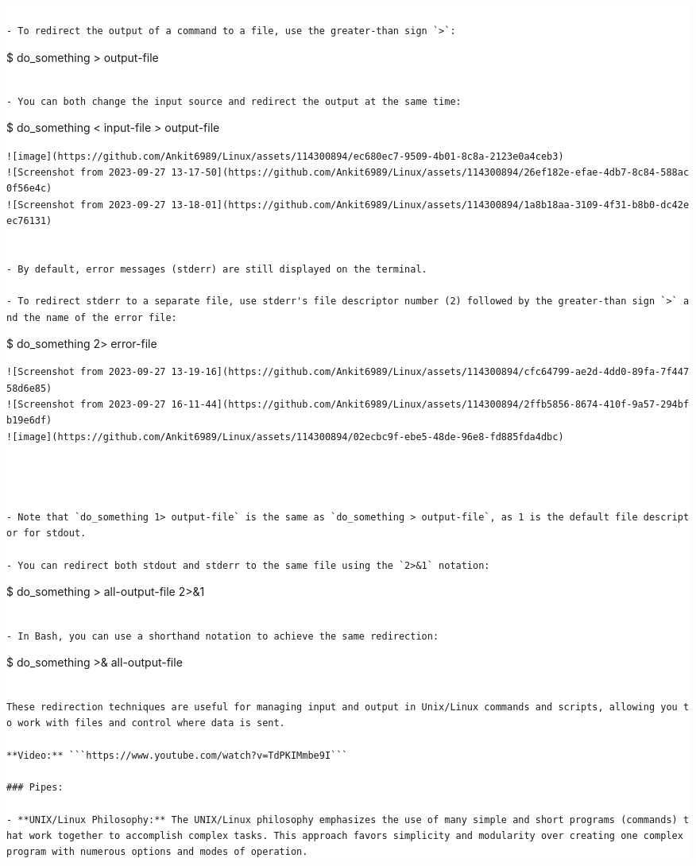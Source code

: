   ```

- To redirect the output of a command to a file, use the greater-than sign `>`:

  ```
  $ do_something > output-file
  ```

- You can both change the input source and redirect the output at the same time:

  ```
  $ do_something < input-file > output-file
  ```
  ![image](https://github.com/Ankit6989/Linux/assets/114300894/ec680ec7-9509-4b01-8c8a-2123e0a4ceb3)
  ![Screenshot from 2023-09-27 13-17-50](https://github.com/Ankit6989/Linux/assets/114300894/26ef182e-efae-4db7-8c84-588ac0f56e4c)
  ![Screenshot from 2023-09-27 13-18-01](https://github.com/Ankit6989/Linux/assets/114300894/1a8b18aa-3109-4f31-b8b0-dc42eec76131)


- By default, error messages (stderr) are still displayed on the terminal.

- To redirect stderr to a separate file, use stderr's file descriptor number (2) followed by the greater-than sign `>` and the name of the error file:

  ```
  $ do_something 2> error-file
  ```
  ![Screenshot from 2023-09-27 13-19-16](https://github.com/Ankit6989/Linux/assets/114300894/cfc64799-ae2d-4dd0-89fa-7f44758d6e85)
  ![Screenshot from 2023-09-27 16-11-44](https://github.com/Ankit6989/Linux/assets/114300894/2ffb5856-8674-410f-9a57-294bfb19e6df)
  ![image](https://github.com/Ankit6989/Linux/assets/114300894/02ecbc9f-ebe5-48de-96e8-fd885fda4dbc)




- Note that `do_something 1> output-file` is the same as `do_something > output-file`, as 1 is the default file descriptor for stdout.

- You can redirect both stdout and stderr to the same file using the `2>&1` notation:

  ```
  $ do_something > all-output-file 2>&1
  ```

- In Bash, you can use a shorthand notation to achieve the same redirection:

  ```
  $ do_something >& all-output-file
  ```

These redirection techniques are useful for managing input and output in Unix/Linux commands and scripts, allowing you to work with files and control where data is sent.

**Video:** ```https://www.youtube.com/watch?v=TdPKIMmbe9I```

### Pipes:

- **UNIX/Linux Philosophy:** The UNIX/Linux philosophy emphasizes the use of many simple and short programs (commands) that work together to accomplish complex tasks. This approach favors simplicity and modularity over creating one complex program with numerous options and modes of operation.

  ```